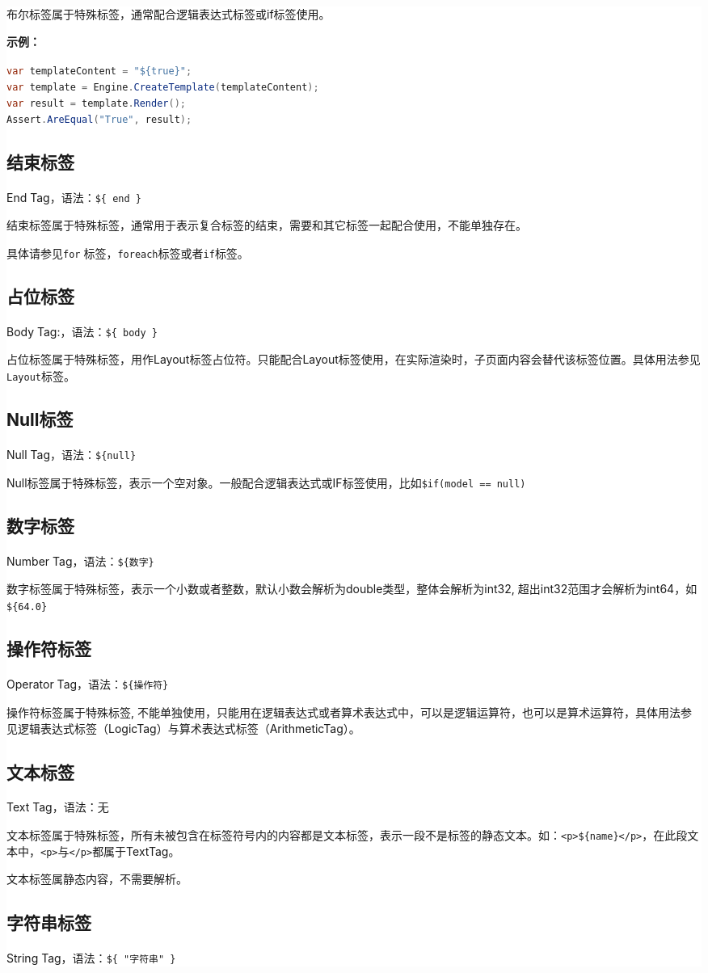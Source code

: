 布尔标签属于特殊标签，通常配合逻辑表达式标签或if标签使用。

**示例：**
```csharp
var templateContent = "${true}";
var template = Engine.CreateTemplate(templateContent);
var result = template.Render();
Assert.AreEqual("True", result);
```

## 结束标签
End Tag，语法：`${ end }`

结束标签属于特殊标签，通常用于表示复合标签的结束，需要和其它标签一起配合使用，不能单独存在。

具体请参见`for` 标签，`foreach`标签或者`if`标签。


## 占位标签
Body Tag:，语法：`${ body }`

占位标签属于特殊标签，用作Layout标签占位符。只能配合Layout标签使用，在实际渲染时，子页面内容会替代该标签位置。具体用法参见`Layout`标签。


## Null标签
Null Tag，语法：`${null}`

Null标签属于特殊标签，表示一个空对象。一般配合逻辑表达式或IF标签使用，比如`$if(model == null)`


## 数字标签

Number Tag，语法：`${数字}`

数字标签属于特殊标签，表示一个小数或者整数，默认小数会解析为double类型，整体会解析为int32, 超出int32范围才会解析为int64，如`${64.0}`


## 操作符标签
Operator Tag，语法：`${操作符}`

操作符标签属于特殊标签, 不能单独使用，只能用在逻辑表达式或者算术表达式中，可以是逻辑运算符，也可以是算术运算符，具体用法参见逻辑表达式标签（LogicTag）与算术表达式标签（ArithmeticTag）。


## 文本标签
Text Tag，语法：无

文本标签属于特殊标签，所有未被包含在标签符号内的内容都是文本标签，表示一段不是标签的静态文本。如：`<p>${name}</p>`，在此段文本中，`<p>`与`</p>`都属于TextTag。

文本标签属静态内容，不需要解析。


## 字符串标签
String Tag，语法：`${ "字符串" }`
